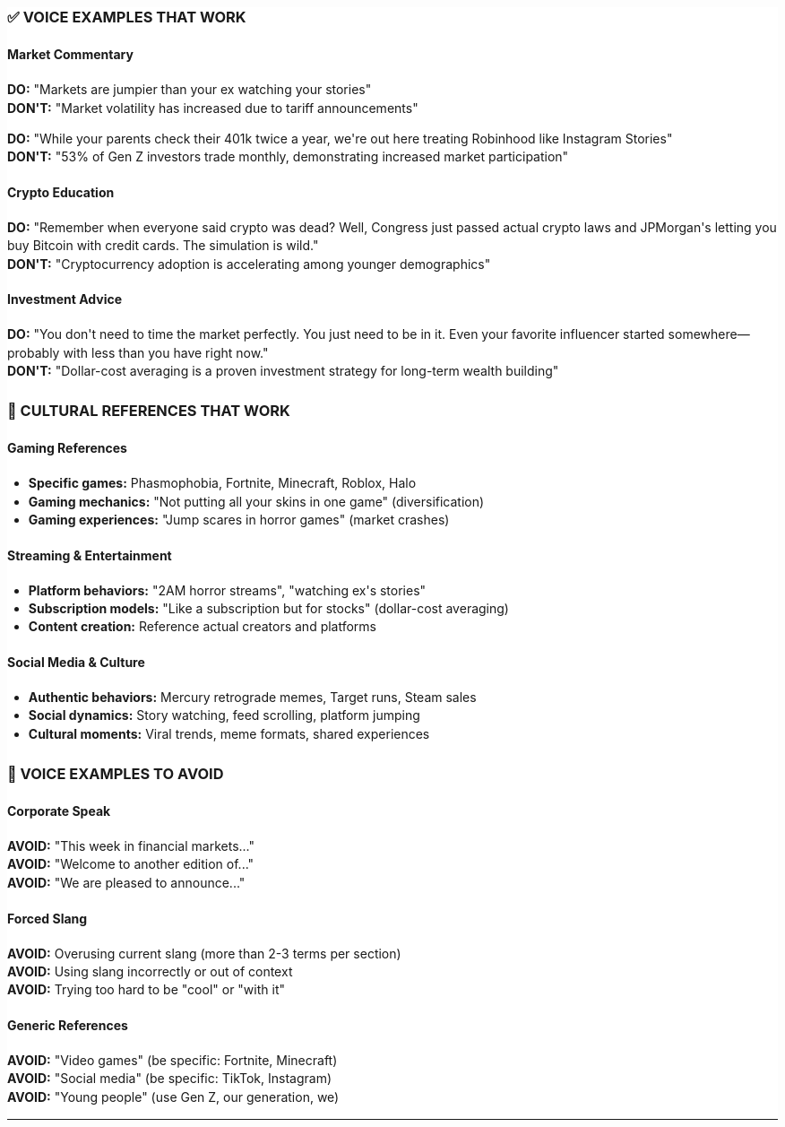 ### **✅ VOICE EXAMPLES THAT WORK**

#### **Market Commentary**
**DO:** "Markets are jumpier than your ex watching your stories"  
**DON'T:** "Market volatility has increased due to tariff announcements"

**DO:** "While your parents check their 401k twice a year, we're out here treating Robinhood like Instagram Stories"  
**DON'T:** "53% of Gen Z investors trade monthly, demonstrating increased market participation"

#### **Crypto Education**
**DO:** "Remember when everyone said crypto was dead? Well, Congress just passed actual crypto laws and JPMorgan's letting you buy Bitcoin with credit cards. The simulation is wild."  
**DON'T:** "Cryptocurrency adoption is accelerating among younger demographics"

#### **Investment Advice**
**DO:** "You don't need to time the market perfectly. You just need to be in it. Even your favorite influencer started somewhere—probably with less than you have right now."  
**DON'T:** "Dollar-cost averaging is a proven investment strategy for long-term wealth building"

### **🎯 CULTURAL REFERENCES THAT WORK**

#### **Gaming References**
- **Specific games:** Phasmophobia, Fortnite, Minecraft, Roblox, Halo
- **Gaming mechanics:** "Not putting all your skins in one game" (diversification)
- **Gaming experiences:** "Jump scares in horror games" (market crashes)

#### **Streaming & Entertainment**
- **Platform behaviors:** "2AM horror streams", "watching ex's stories"
- **Subscription models:** "Like a subscription but for stocks" (dollar-cost averaging)
- **Content creation:** Reference actual creators and platforms

#### **Social Media & Culture**
- **Authentic behaviors:** Mercury retrograde memes, Target runs, Steam sales
- **Social dynamics:** Story watching, feed scrolling, platform jumping
- **Cultural moments:** Viral trends, meme formats, shared experiences

### **🚫 VOICE EXAMPLES TO AVOID**

#### **Corporate Speak**
**AVOID:** "This week in financial markets..."  
**AVOID:** "Welcome to another edition of..."  
**AVOID:** "We are pleased to announce..."

#### **Forced Slang**
**AVOID:** Overusing current slang (more than 2-3 terms per section)  
**AVOID:** Using slang incorrectly or out of context  
**AVOID:** Trying too hard to be "cool" or "with it"

#### **Generic References**
**AVOID:** "Video games" (be specific: Fortnite, Minecraft)  
**AVOID:** "Social media" (be specific: TikTok, Instagram)  
**AVOID:** "Young people" (use Gen Z, our generation, we)

---